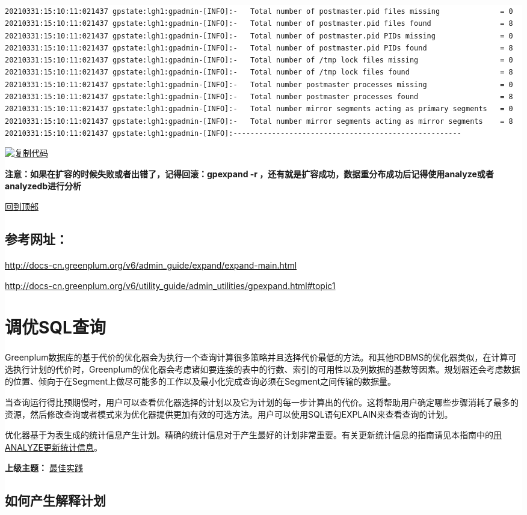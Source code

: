 ```
20210331:15:10:11:021437 gpstate:lgh1:gpadmin-[INFO]:-   Total number of postmaster.pid files missing              = 0
20210331:15:10:11:021437 gpstate:lgh1:gpadmin-[INFO]:-   Total number of postmaster.pid files found                = 8
20210331:15:10:11:021437 gpstate:lgh1:gpadmin-[INFO]:-   Total number of postmaster.pid PIDs missing               = 0
20210331:15:10:11:021437 gpstate:lgh1:gpadmin-[INFO]:-   Total number of postmaster.pid PIDs found                 = 8
20210331:15:10:11:021437 gpstate:lgh1:gpadmin-[INFO]:-   Total number of /tmp lock files missing                   = 0
20210331:15:10:11:021437 gpstate:lgh1:gpadmin-[INFO]:-   Total number of /tmp lock files found                     = 8
20210331:15:10:11:021437 gpstate:lgh1:gpadmin-[INFO]:-   Total number postmaster processes missing                 = 0
20210331:15:10:11:021437 gpstate:lgh1:gpadmin-[INFO]:-   Total number postmaster processes found                   = 8
20210331:15:10:11:021437 gpstate:lgh1:gpadmin-[INFO]:-   Total number mirror segments acting as primary segments   = 0
20210331:15:10:11:021437 gpstate:lgh1:gpadmin-[INFO]:-   Total number mirror segments acting as mirror segments    = 8
20210331:15:10:11:021437 gpstate:lgh1:gpadmin-[INFO]:-----------------------------------------------------
```

[![复制代码](.img_greenplum/copycode.gif)](javascript:void(0);)

**注意：如果在扩容的时候失败或者出错了，记得回滚：gpexpand -r ，还有就是扩容成功，数据重分布成功后记得使用analyze或者analyzedb进行分析**

 

[回到顶部](https://www.cnblogs.com/zsql/p/14602563.html#_labelTop)

## 参考网址：

http://docs-cn.greenplum.org/v6/admin_guide/expand/expand-main.html

http://docs-cn.greenplum.org/v6/utility_guide/admin_utilities/gpexpand.html#topic1

# 调优SQL查询

Greenplum数据库的基于代价的优化器会为执行一个查询计算很多策略并且选择代价最低的方法。和其他RDBMS的优化器类似，在计算可选执行计划的代价时，Greenplum的优化器会考虑诸如要连接的表中的行数、索引的可用性以及列数据的基数等因素。规划器还会考虑数据的位置、倾向于在Segment上做尽可能多的工作以及最小化完成查询必须在Segment之间传输的数据量。

当查询运行得比预期慢时，用户可以查看优化器选择的计划以及它为计划的每一步计算出的代价。这将帮助用户确定哪些步骤消耗了最多的资源，然后修改查询或者模式来为优化器提供更加有效的可选方法。用户可以使用SQL语句EXPLAIN来查看查询的计划。

优化器基于为表生成的统计信息产生计划。精确的统计信息对于产生最好的计划非常重要。有关更新统计信息的指南请见本指南中的[用ANALYZE更新统计信息](https://gp-docs-cn.github.io/docs/best_practices/analyze.html#analyze)。

**上级主题：** [最佳实践](https://gp-docs-cn.github.io/docs/best_practices/intro.html)

## 如何产生解释计划
